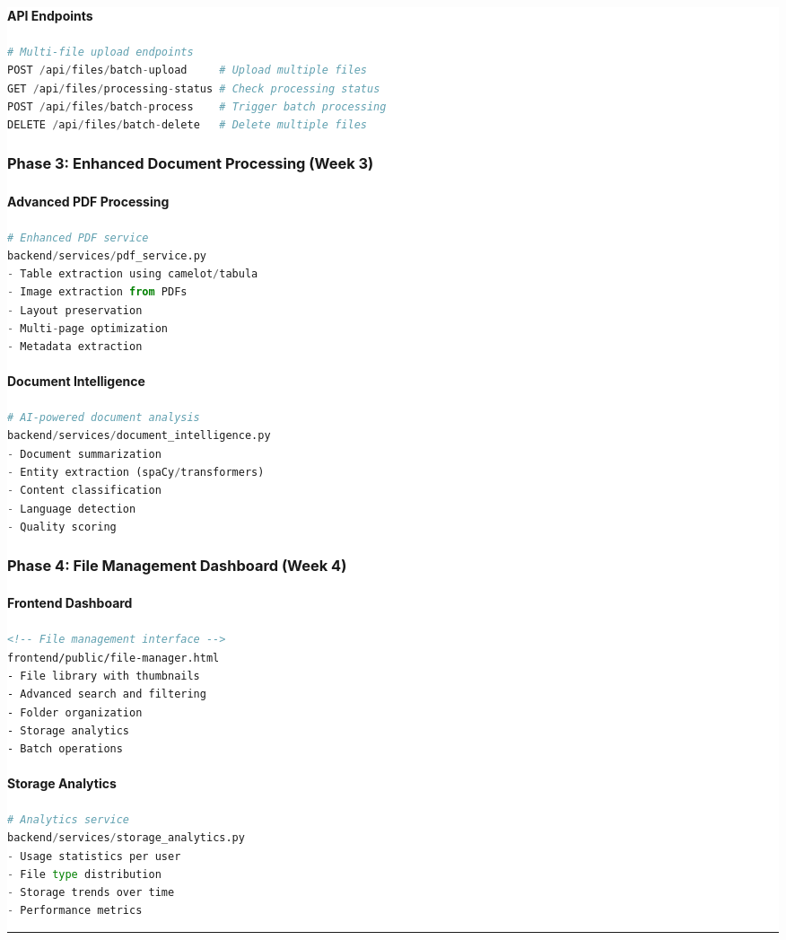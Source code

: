 
#### **API Endpoints**
```python
# Multi-file upload endpoints
POST /api/files/batch-upload     # Upload multiple files
GET /api/files/processing-status # Check processing status
POST /api/files/batch-process    # Trigger batch processing
DELETE /api/files/batch-delete   # Delete multiple files
```

### **Phase 3: Enhanced Document Processing (Week 3)**

#### **Advanced PDF Processing**
```python
# Enhanced PDF service
backend/services/pdf_service.py
- Table extraction using camelot/tabula
- Image extraction from PDFs
- Layout preservation
- Multi-page optimization
- Metadata extraction
```

#### **Document Intelligence**
```python
# AI-powered document analysis
backend/services/document_intelligence.py
- Document summarization
- Entity extraction (spaCy/transformers)
- Content classification
- Language detection
- Quality scoring
```

### **Phase 4: File Management Dashboard (Week 4)**

#### **Frontend Dashboard**
```html
<!-- File management interface -->
frontend/public/file-manager.html
- File library with thumbnails
- Advanced search and filtering
- Folder organization
- Storage analytics
- Batch operations
```

#### **Storage Analytics**
```python
# Analytics service
backend/services/storage_analytics.py
- Usage statistics per user
- File type distribution
- Storage trends over time
- Performance metrics
```

---
